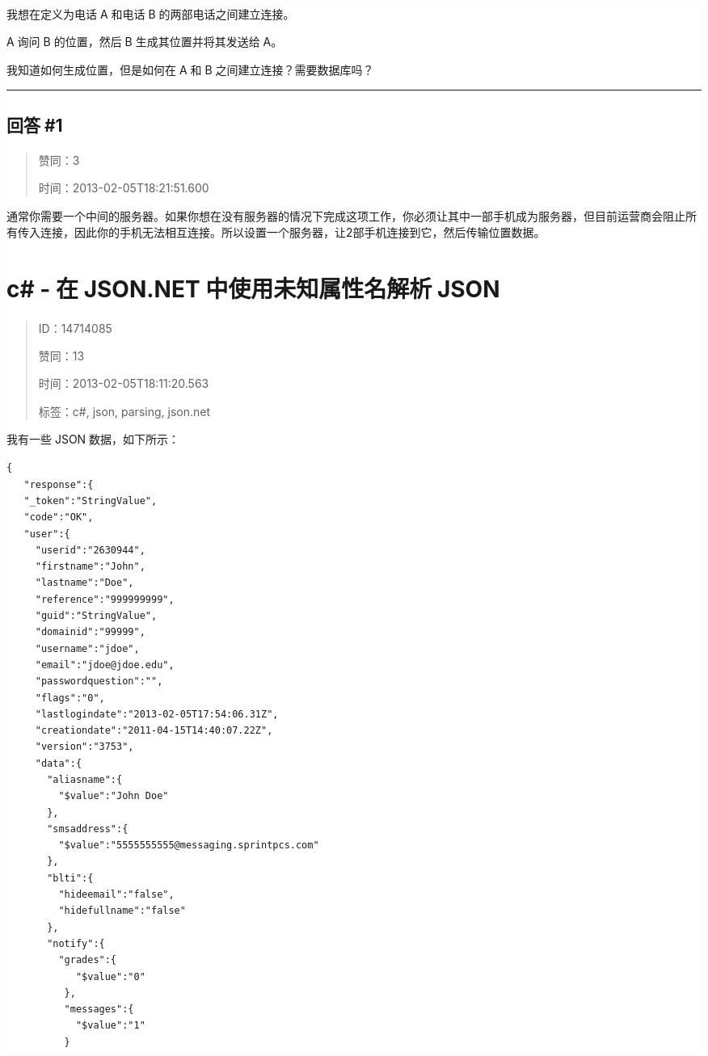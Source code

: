 我想在定义为电话 A 和电话 B 的两部电话之间建立连接。

A 询问 B 的位置，然后 B 生成其位置并将其发送给 A。

我知道如何生成位置，但是如何在 A 和 B 之间建立连接？需要数据库吗？

* * *

## 回答 #1

> 赞同：3
> 
> 时间：2013-02-05T18:21:51.600

通常你需要一个中间的服务器。如果你想在没有服务器的情况下完成这项工作，你必须让其中一部手机成为服务器，但目前运营商会阻止所有传入连接，因此你的手机无法相互连接。所以设置一个服务器，让2部手机连接到它，然后传输位置数据。

# c# - 在 JSON.NET 中使用未知属性名解析 JSON

> ID：14714085
> 
> 赞同：13
> 
> 时间：2013-02-05T18:11:20.563
> 
> 标签：c#, json, parsing, json.net

我有一些 JSON 数据，如下所示：

```
{
   "response":{
   "_token":"StringValue",
   "code":"OK",
   "user":{
     "userid":"2630944",
     "firstname":"John",
     "lastname":"Doe",
     "reference":"999999999",
     "guid":"StringValue",
     "domainid":"99999",
     "username":"jdoe",
     "email":"jdoe@jdoe.edu",
     "passwordquestion":"",
     "flags":"0",
     "lastlogindate":"2013-02-05T17:54:06.31Z",
     "creationdate":"2011-04-15T14:40:07.22Z",
     "version":"3753",
     "data":{
       "aliasname":{
         "$value":"John Doe"
       },
       "smsaddress":{
         "$value":"5555555555@messaging.sprintpcs.com"
       },
       "blti":{
         "hideemail":"false",
         "hidefullname":"false"
       },
       "notify":{
         "grades":{
            "$value":"0"
          },
          "messages":{
            "$value":"1"
          }
```